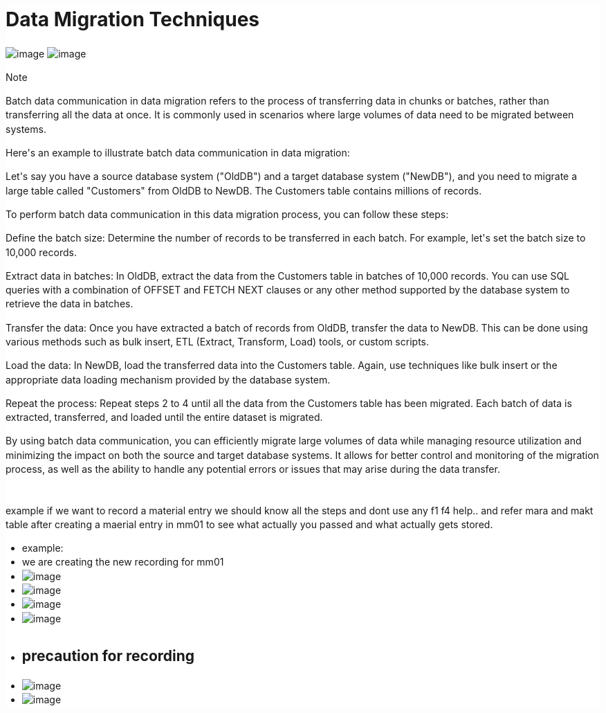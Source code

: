 # Data Migration Techniques

![image](https://github.com/bhuvabhavik/MY-ABAP-CHEATSHEET/assets/49744703/15cc9e8e-a4a5-46f6-bd2f-9c9e70bd8dc3)
![image](https://github.com/bhuvabhavik/MY-ABAP-CHEATSHEET/assets/49744703/fd3f4f86-19a1-4e9d-ae32-5b471ea951e1)


>[!NOTE]
>Batch data communication in data migration refers to the process of transferring data in chunks or batches, rather than transferring all the data at once. It is commonly used in scenarios where large volumes of data need to be migrated between systems.
>
>Here's an example to illustrate batch data communication in data migration:
>
>Let's say you have a source database system ("OldDB") and a target database system ("NewDB"), and you need to migrate a large table called "Customers" from OldDB to NewDB. The Customers table contains millions of records.
>
>To perform batch data communication in this data migration process, you can follow these steps:
>
>Define the batch size: Determine the number of records to be transferred in each batch. For example, let's set the batch size to 10,000 records.
>
>Extract data in batches: In OldDB, extract the data from the Customers table in batches of 10,000 records. You can use SQL queries with a combination of OFFSET and FETCH NEXT clauses or any other method supported by the database system to retrieve the data in batches.
>
>Transfer the data: Once you have extracted a batch of records from OldDB, transfer the data to NewDB. This can be done using various methods such as bulk insert, ETL (Extract, Transform, Load) tools, or custom scripts.
>
>Load the data: In NewDB, load the transferred data into the Customers table. Again, use techniques like bulk insert or the appropriate data loading mechanism provided by the database system.
>
>Repeat the process: Repeat steps 2 to 4 until all the data from the Customers table has been migrated. Each batch of data is extracted, transferred, and loaded until the entire dataset is migrated.
>
>By using batch data communication, you can efficiently migrate large volumes of data while managing resource utilization and minimizing the impact on both the source and target database systems. It allows for better control and monitoring of the migration process, as well as the ability to handle any potential errors or issues that may arise during the data transfer.


#
example
if we want to record a material entry we should know all the steps and dont use any f1 f4 help..
and refer mara and makt table after creating a maerial entry in mm01 to see what actually you passed and what actually gets stored.

- example:
- we are creating the new recording for mm01
- ![image](https://github.com/bhuvabhavik/MY-ABAP-CHEATSHEET/assets/49744703/d2fa2a33-cc0a-4cd7-8f08-f4d1754978c1)
- ![image](https://github.com/bhuvabhavik/MY-ABAP-CHEATSHEET/assets/49744703/a42d0c8c-f323-4348-bb74-949849f81e6e)
- ![image](https://github.com/bhuvabhavik/MY-ABAP-CHEATSHEET/assets/49744703/5fa27696-b82b-4312-a72e-aba2b51429fc)
- ![image](https://github.com/bhuvabhavik/MY-ABAP-CHEATSHEET/assets/49744703/6dfa9942-843b-40ec-8405-320498f61033)
- ## precaution for recording
- ![image](https://github.com/bhuvabhavik/MY-ABAP-CHEATSHEET/assets/49744703/10006478-58ad-4ace-b3d2-1a93962355d9)
- ![image](https://github.com/bhuvabhavik/MY-ABAP-CHEATSHEET/assets/49744703/c79e872d-4f81-47d6-8a9b-7db6f14abf10)